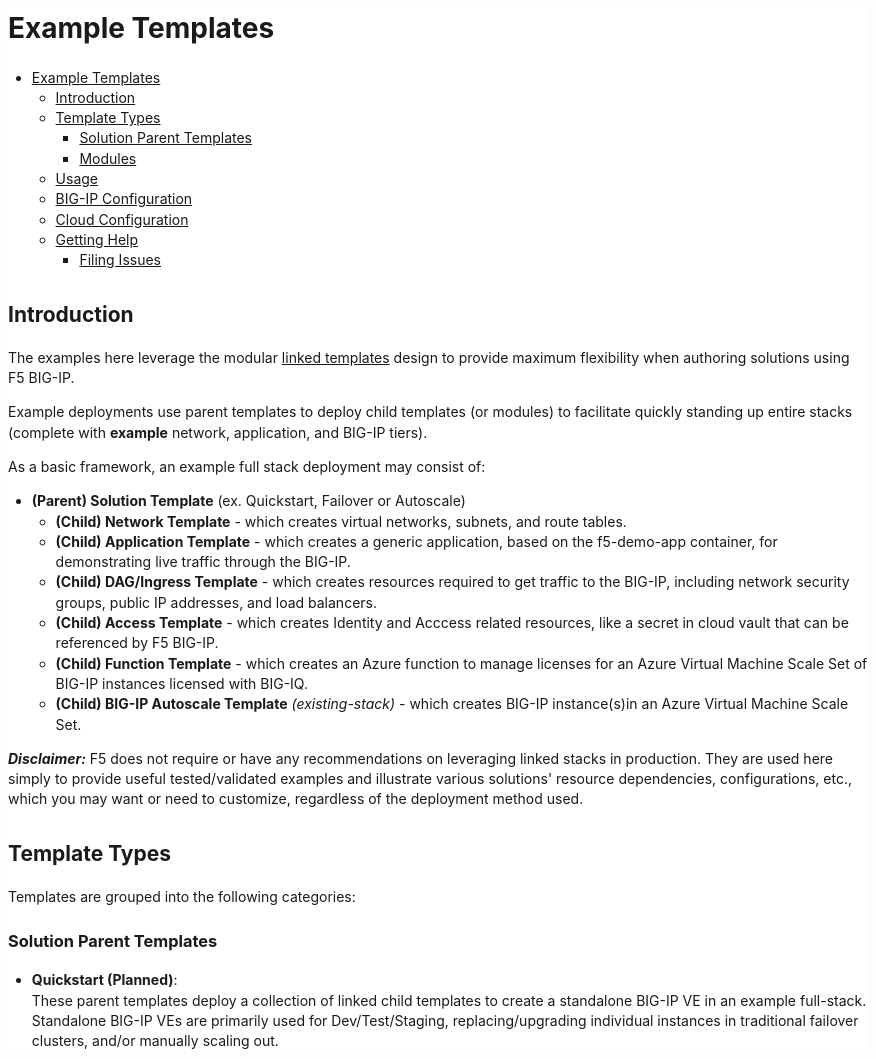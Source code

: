 
# Example Templates

- [Example Templates](#example-templates)
  - [Introduction](#introduction)
  - [Template Types](#template-types)
    - [Solution Parent Templates](#solution-parent-templates)
    - [Modules](#modules)
  - [Usage](#usage)
  - [BIG-IP Configuration](#big-ip-configuration)
  - [Cloud Configuration](#cloud-configuration)
  - [Getting Help](#getting-help)
    - [Filing Issues](#filing-issues)

## Introduction

The examples here leverage the modular [linked templates](https://docs.microsoft.com/en-us/azure/azure-resource-manager/templates/linked-templates) design to provide maximum flexibility when authoring solutions using F5 BIG-IP.  

Example deployments use parent templates to deploy child templates (or modules) to facilitate quickly standing up entire stacks (complete with **example** network, application, and BIG-IP tiers). 

As a basic framework, an example full stack deployment may consist of: 

- **(Parent) Solution Template** (ex. Quickstart, Failover or Autoscale)
  -  **(Child) Network Template** - which creates virtual networks, subnets, and route tables. 
  -  **(Child) Application Template** - which creates a generic application, based on the f5-demo-app container, for demonstrating live traffic through the BIG-IP.
  -  **(Child) DAG/Ingress Template** -  which creates resources required to get traffic to the BIG-IP, including network security groups, public IP addresses, and load balancers.
  -  **(Child) Access Template** - which creates Identity and Acccess related resources, like a secret in cloud vault that can be referenced by F5 BIG-IP.
  -  **(Child) Function Template** - which creates an Azure function to manage licenses for an Azure Virtual Machine Scale Set of BIG-IP instances licensed with BIG-IQ.
  -  **(Child) BIG-IP Autoscale Template** *(existing-stack)* - which creates BIG-IP instance(s)in an Azure Virtual Machine Scale Set.

***Disclaimer:*** F5 does not require or have any recommendations on leveraging linked stacks in production. They are used here simply to provide useful tested/validated examples and illustrate various solutions' resource dependencies, configurations, etc., which you may want or need to customize, regardless of the deployment method used. 
 

## Template Types

Templates are grouped into the following categories:

### Solution Parent Templates

  - **Quickstart (Planned)**: <br> These parent templates deploy a collection of linked child templates to create a standalone BIG-IP VE in an example full-stack. Standalone BIG-IP VEs are primarily used for Dev/Test/Staging, replacing/upgrading individual instances in traditional failover clusters, and/or manually scaling out. <br>
